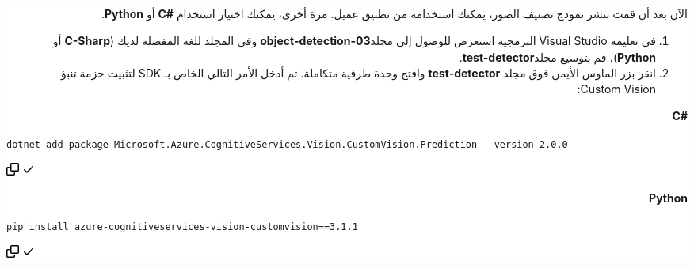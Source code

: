 <p dir="auto">الآن بعد أن قمت بنشر نموذج تصنيف الصور، يمكنك استخدامه من تطبيق عميل. مرة أخرى، يمكنك اختيار استخدام <strong>#C</strong> أو <strong>Python</strong>.</p>
<ol dir="rtl">
<li>في تعليمة Visual Studio البرمجية استعرض للوصول إلى مجلد<strong>03-object-detection</strong> وفي المجلد للغة المفضلة لديك (<strong>C-Sharp</strong> أو <strong>Python</strong>)، قم بتوسيع مجلد<strong>test-detector</strong>.</li>
<li>انقر بزر الماوس الأيمن فوق مجلد <strong>test-detector</strong> وافتح وحدة طرفية متكاملة. ثم أدخل الأمر التالي الخاص بـ SDK لتثبيت حزمة تنبؤ Custom Vision:</li>
</ol>
<p dir="rtl"><strong>#C</strong></p>
<div dir="auto"><div class="snippet-clipboard-content notranslate position-relative overflow-auto"><pre class="notranslate"><code>dotnet add package Microsoft.Azure.CognitiveServices.Vision.CustomVision.Prediction --version 2.0.0
</code></pre><div class="zeroclipboard-container">
    <clipboard-copy aria-label="Copy" class="ClipboardButton btn btn-invisible js-clipboard-copy m-2 p-0 d-flex flex-justify-center flex-items-center" data-copy-feedback="Copied!" data-tooltip-direction="w" value="dotnet add package Microsoft.Azure.CognitiveServices.Vision.CustomVision.Prediction --version 2.0.0" tabindex="0" role="button">
      <svg aria-hidden="true" height="16" viewBox="0 0 16 16" version="1.1" width="16" data-view-component="true" class="octicon octicon-copy js-clipboard-copy-icon">
    <path d="M0 6.75C0 5.784.784 5 1.75 5h1.5a.75.75 0 0 1 0 1.5h-1.5a.25.25 0 0 0-.25.25v7.5c0 .138.112.25.25.25h7.5a.25.25 0 0 0 .25-.25v-1.5a.75.75 0 0 1 1.5 0v1.5A1.75 1.75 0 0 1 9.25 16h-7.5A1.75 1.75 0 0 1 0 14.25Z"></path><path d="M5 1.75C5 .784 5.784 0 6.75 0h7.5C15.216 0 16 .784 16 1.75v7.5A1.75 1.75 0 0 1 14.25 11h-7.5A1.75 1.75 0 0 1 5 9.25Zm1.75-.25a.25.25 0 0 0-.25.25v7.5c0 .138.112.25.25.25h7.5a.25.25 0 0 0 .25-.25v-7.5a.25.25 0 0 0-.25-.25Z"></path>
</svg>
      <svg aria-hidden="true" height="16" viewBox="0 0 16 16" version="1.1" width="16" data-view-component="true" class="octicon octicon-check js-clipboard-check-icon color-fg-success d-none">
    <path d="M13.78 4.22a.75.75 0 0 1 0 1.06l-7.25 7.25a.75.75 0 0 1-1.06 0L2.22 9.28a.751.751 0 0 1 .018-1.042.751.751 0 0 1 1.042-.018L6 10.94l6.72-6.72a.75.75 0 0 1 1.06 0Z"></path>
</svg>
    </clipboard-copy>
  </div></div><div dir="auto">
    
      
    

      
    

    
  </div></div>
<p dir="rtl"><strong>Python</strong></p>
<div dir="auto"><div class="snippet-clipboard-content notranslate position-relative overflow-auto"><pre class="notranslate"><code>pip install azure-cognitiveservices-vision-customvision==3.1.1
</code></pre><div class="zeroclipboard-container">
    <clipboard-copy aria-label="Copy" class="ClipboardButton btn btn-invisible js-clipboard-copy m-2 p-0 d-flex flex-justify-center flex-items-center" data-copy-feedback="Copied!" data-tooltip-direction="w" value="pip install azure-cognitiveservices-vision-customvision==3.1.1" tabindex="0" role="button">
      <svg aria-hidden="true" height="16" viewBox="0 0 16 16" version="1.1" width="16" data-view-component="true" class="octicon octicon-copy js-clipboard-copy-icon">
    <path d="M0 6.75C0 5.784.784 5 1.75 5h1.5a.75.75 0 0 1 0 1.5h-1.5a.25.25 0 0 0-.25.25v7.5c0 .138.112.25.25.25h7.5a.25.25 0 0 0 .25-.25v-1.5a.75.75 0 0 1 1.5 0v1.5A1.75 1.75 0 0 1 9.25 16h-7.5A1.75 1.75 0 0 1 0 14.25Z"></path><path d="M5 1.75C5 .784 5.784 0 6.75 0h7.5C15.216 0 16 .784 16 1.75v7.5A1.75 1.75 0 0 1 14.25 11h-7.5A1.75 1.75 0 0 1 5 9.25Zm1.75-.25a.25.25 0 0 0-.25.25v7.5c0 .138.112.25.25.25h7.5a.25.25 0 0 0 .25-.25v-7.5a.25.25 0 0 0-.25-.25Z"></path>
</svg>
      <svg aria-hidden="true" height="16" viewBox="0 0 16 16" version="1.1" width="16" data-view-component="true" class="octicon octicon-check js-clipboard-check-icon color-fg-success d-none">
    <path d="M13.78 4.22a.75.75 0 0 1 0 1.06l-7.25 7.25a.75.75 0 0 1-1.06 0L2.22 9.28a.751.751 0 0 1 .018-1.042.751.751 0 0 1 1.042-.018L6 10.94l6.72-6.72a.75.75 0 0 1 1.06 0Z"></path>
</svg>
    </clipboard-copy>
  </div></div><div dir="auto">
    